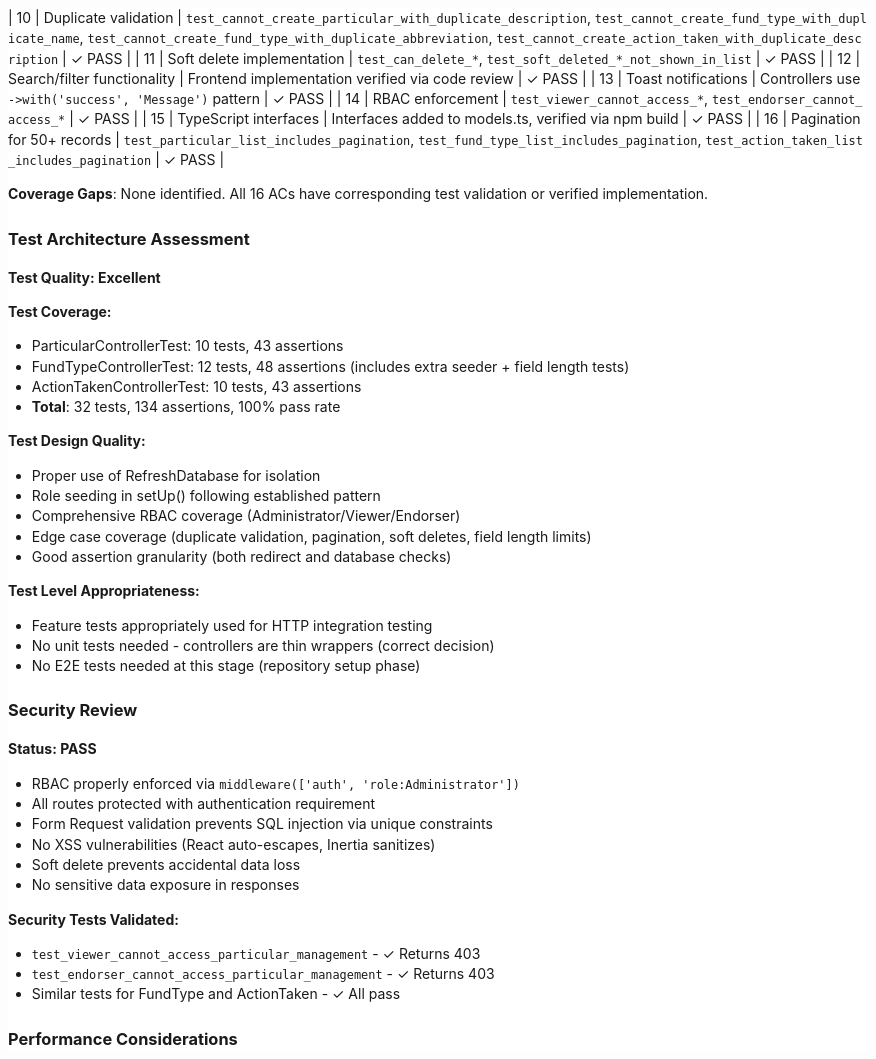 | 10 | Duplicate validation | `test_cannot_create_particular_with_duplicate_description`, `test_cannot_create_fund_type_with_duplicate_name`, `test_cannot_create_fund_type_with_duplicate_abbreviation`, `test_cannot_create_action_taken_with_duplicate_description` | ✓ PASS |
| 11 | Soft delete implementation | `test_can_delete_*`, `test_soft_deleted_*_not_shown_in_list` | ✓ PASS |
| 12 | Search/filter functionality | Frontend implementation verified via code review | ✓ PASS |
| 13 | Toast notifications | Controllers use `->with('success', 'Message')` pattern | ✓ PASS |
| 14 | RBAC enforcement | `test_viewer_cannot_access_*`, `test_endorser_cannot_access_*` | ✓ PASS |
| 15 | TypeScript interfaces | Interfaces added to models.ts, verified via npm build | ✓ PASS |
| 16 | Pagination for 50+ records | `test_particular_list_includes_pagination`, `test_fund_type_list_includes_pagination`, `test_action_taken_list_includes_pagination` | ✓ PASS |

**Coverage Gaps**: None identified. All 16 ACs have corresponding test validation or verified implementation.

### Test Architecture Assessment

**Test Quality: Excellent**

**Test Coverage:**
- ParticularControllerTest: 10 tests, 43 assertions
- FundTypeControllerTest: 12 tests, 48 assertions (includes extra seeder + field length tests)
- ActionTakenControllerTest: 10 tests, 43 assertions
- **Total**: 32 tests, 134 assertions, 100% pass rate

**Test Design Quality:**
- Proper use of RefreshDatabase for isolation
- Role seeding in setUp() following established pattern
- Comprehensive RBAC coverage (Administrator/Viewer/Endorser)
- Edge case coverage (duplicate validation, pagination, soft deletes, field length limits)
- Good assertion granularity (both redirect and database checks)

**Test Level Appropriateness:**
- Feature tests appropriately used for HTTP integration testing
- No unit tests needed - controllers are thin wrappers (correct decision)
- No E2E tests needed at this stage (repository setup phase)

### Security Review

**Status: PASS**

- RBAC properly enforced via `middleware(['auth', 'role:Administrator'])`
- All routes protected with authentication requirement
- Form Request validation prevents SQL injection via unique constraints
- No XSS vulnerabilities (React auto-escapes, Inertia sanitizes)
- Soft delete prevents accidental data loss
- No sensitive data exposure in responses

**Security Tests Validated:**
- `test_viewer_cannot_access_particular_management` - ✓ Returns 403
- `test_endorser_cannot_access_particular_management` - ✓ Returns 403
- Similar tests for FundType and ActionTaken - ✓ All pass

### Performance Considerations
